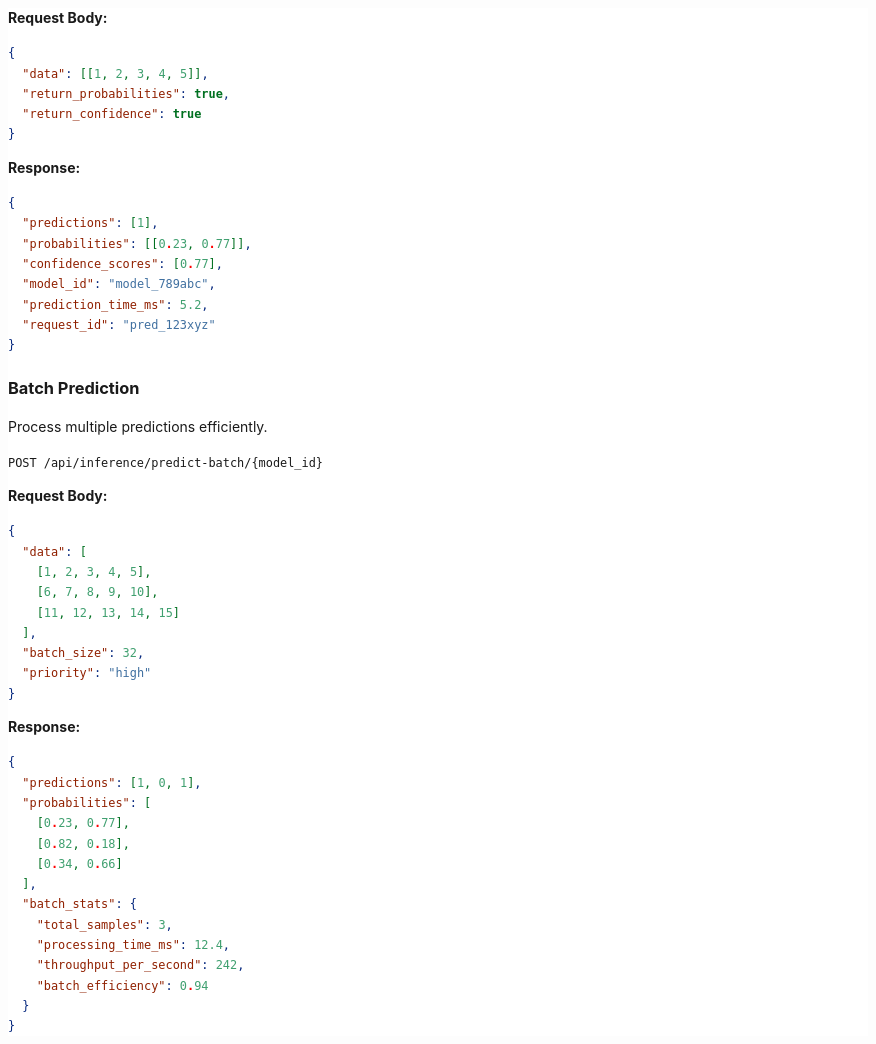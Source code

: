 **Request Body:**
```json
{
  "data": [[1, 2, 3, 4, 5]],
  "return_probabilities": true,
  "return_confidence": true
}
```

**Response:**
```json
{
  "predictions": [1],
  "probabilities": [[0.23, 0.77]],
  "confidence_scores": [0.77],
  "model_id": "model_789abc",
  "prediction_time_ms": 5.2,
  "request_id": "pred_123xyz"
}
```

### Batch Prediction

Process multiple predictions efficiently.

```bash
POST /api/inference/predict-batch/{model_id}
```

**Request Body:**
```json
{
  "data": [
    [1, 2, 3, 4, 5],
    [6, 7, 8, 9, 10],
    [11, 12, 13, 14, 15]
  ],
  "batch_size": 32,
  "priority": "high"
}
```

**Response:**
```json
{
  "predictions": [1, 0, 1],
  "probabilities": [
    [0.23, 0.77],
    [0.82, 0.18], 
    [0.34, 0.66]
  ],
  "batch_stats": {
    "total_samples": 3,
    "processing_time_ms": 12.4,
    "throughput_per_second": 242,
    "batch_efficiency": 0.94
  }
}
```
